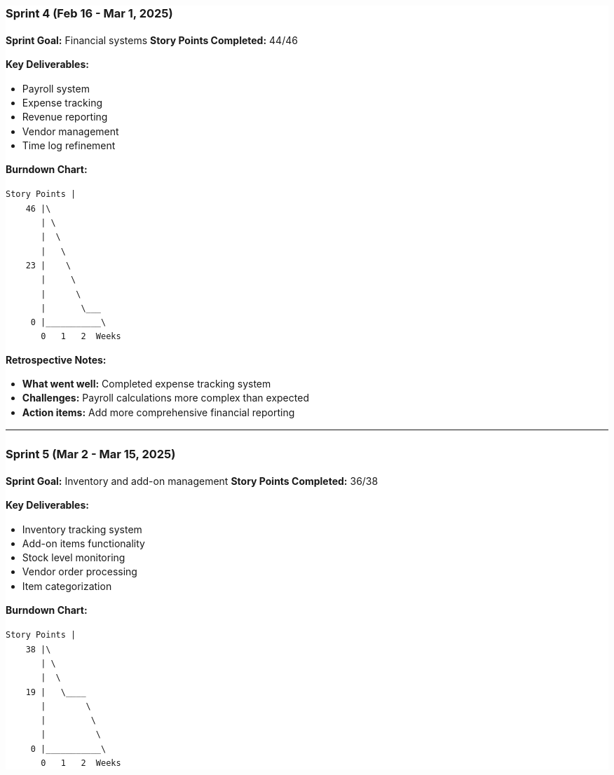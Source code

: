 ### Sprint 4 (Feb 16 - Mar 1, 2025)
**Sprint Goal:** Financial systems
**Story Points Completed:** 44/46

**Key Deliverables:**
- Payroll system
- Expense tracking
- Revenue reporting
- Vendor management
- Time log refinement

**Burndown Chart:**
```
Story Points |
    46 |\
       | \
       |  \
       |   \
    23 |    \
       |     \
       |      \
       |       \___
     0 |___________\
       0   1   2  Weeks
```

**Retrospective Notes:**
- **What went well:** Completed expense tracking system
- **Challenges:** Payroll calculations more complex than expected
- **Action items:** Add more comprehensive financial reporting

---

### Sprint 5 (Mar 2 - Mar 15, 2025)
**Sprint Goal:** Inventory and add-on management
**Story Points Completed:** 36/38

**Key Deliverables:**
- Inventory tracking system
- Add-on items functionality
- Stock level monitoring
- Vendor order processing
- Item categorization

**Burndown Chart:**
```
Story Points |
    38 |\
       | \
       |  \
    19 |   \____
       |        \
       |         \
       |          \
     0 |___________\
       0   1   2  Weeks
```
